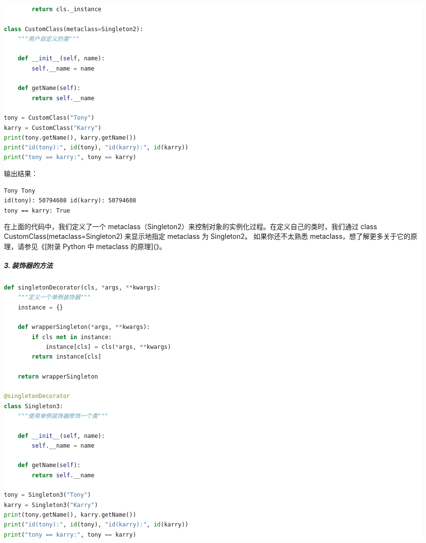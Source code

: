 ```Python
        return cls._instance

class CustomClass(metaclass=Singleton2):
    """用户自定义的类"""

    def __init__(self, name):
        self.__name = name

    def getName(self):
        return self.__name

tony = CustomClass("Tony")
karry = CustomClass("Karry")
print(tony.getName(), karry.getName())
print("id(tony):", id(tony), "id(karry):", id(karry))
print("tony == karry:", tony == karry)
```
    

输出结果：
```
Tony Tony
id(tony): 50794608 id(karry): 50794608
tony == karry: True
```   
    

在上面的代码中，我们定义了一个 metaclass（Singleton2）来控制对象的实例化过程。在定义自己的类时，我们通过 class CustomClass(metaclass=Singleton2) 来显示地指定 metaclass 为 Singleton2。
如果你还不太熟悉 metaclass，想了解更多关于它的原理，请参见《\[附录 Python 中 metaclass 的原理\](》。

##### 3. 装饰器的方法
```Python
def singletonDecorator(cls, *args, **kwargs):
    """定义一个单例装饰器"""
    instance = {}

    def wrapperSingleton(*args, **kwargs):
        if cls not in instance:
            instance[cls] = cls(*args, **kwargs)
        return instance[cls]

    return wrapperSingleton

@singletonDecorator
class Singleton3:
    """使用单例装饰器修饰一个类"""

    def __init__(self, name):
        self.__name = name

    def getName(self):
        return self.__name

tony = Singleton3("Tony")
karry = Singleton3("Karry")
print(tony.getName(), karry.getName())
print("id(tony):", id(tony), "id(karry):", id(karry))
print("tony == karry:", tony == karry)
```
    